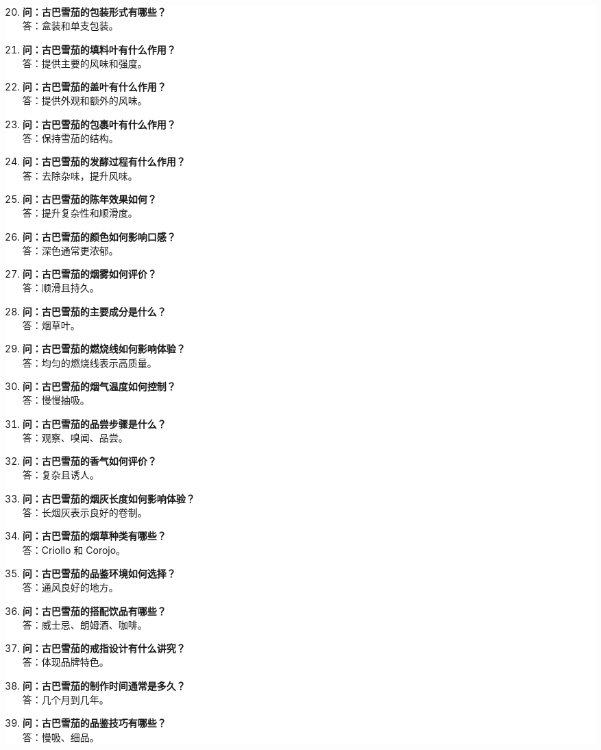 20. **问：古巴雪茄的包装形式有哪些？**  
    答：盒装和单支包装。

21. **问：古巴雪茄的填料叶有什么作用？**  
    答：提供主要的风味和强度。

22. **问：古巴雪茄的盖叶有什么作用？**  
    答：提供外观和额外的风味。

23. **问：古巴雪茄的包裹叶有什么作用？**  
    答：保持雪茄的结构。

24. **问：古巴雪茄的发酵过程有什么作用？**  
    答：去除杂味，提升风味。

25. **问：古巴雪茄的陈年效果如何？**  
    答：提升复杂性和顺滑度。

26. **问：古巴雪茄的颜色如何影响口感？**  
    答：深色通常更浓郁。

27. **问：古巴雪茄的烟雾如何评价？**  
    答：顺滑且持久。

28. **问：古巴雪茄的主要成分是什么？**  
    答：烟草叶。

29. **问：古巴雪茄的燃烧线如何影响体验？**  
    答：均匀的燃烧线表示高质量。

30. **问：古巴雪茄的烟气温度如何控制？**  
    答：慢慢抽吸。

31. **问：古巴雪茄的品尝步骤是什么？**  
    答：观察、嗅闻、品尝。

32. **问：古巴雪茄的香气如何评价？**  
    答：复杂且诱人。

33. **问：古巴雪茄的烟灰长度如何影响体验？**  
    答：长烟灰表示良好的卷制。

34. **问：古巴雪茄的烟草种类有哪些？**  
    答：Criollo 和 Corojo。

35. **问：古巴雪茄的品鉴环境如何选择？**  
    答：通风良好的地方。

36. **问：古巴雪茄的搭配饮品有哪些？**  
    答：威士忌、朗姆酒、咖啡。

37. **问：古巴雪茄的戒指设计有什么讲究？**  
    答：体现品牌特色。

38. **问：古巴雪茄的制作时间通常是多久？**  
    答：几个月到几年。

39. **问：古巴雪茄的品鉴技巧有哪些？**  
    答：慢吸、细品。
